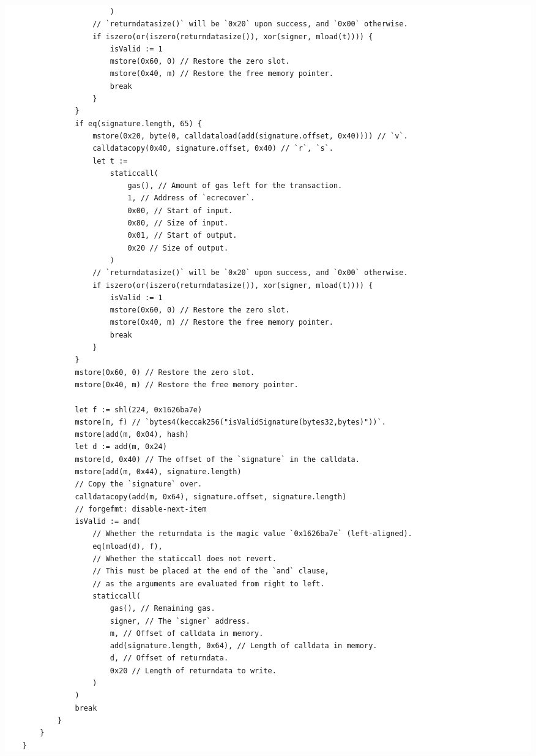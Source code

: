 ```solidity
                        )
                    // `returndatasize()` will be `0x20` upon success, and `0x00` otherwise.
                    if iszero(or(iszero(returndatasize()), xor(signer, mload(t)))) {
                        isValid := 1
                        mstore(0x60, 0) // Restore the zero slot.
                        mstore(0x40, m) // Restore the free memory pointer.
                        break
                    }
                }
                if eq(signature.length, 65) {
                    mstore(0x20, byte(0, calldataload(add(signature.offset, 0x40)))) // `v`.
                    calldatacopy(0x40, signature.offset, 0x40) // `r`, `s`.
                    let t :=
                        staticcall(
                            gas(), // Amount of gas left for the transaction.
                            1, // Address of `ecrecover`.
                            0x00, // Start of input.
                            0x80, // Size of input.
                            0x01, // Start of output.
                            0x20 // Size of output.
                        )
                    // `returndatasize()` will be `0x20` upon success, and `0x00` otherwise.
                    if iszero(or(iszero(returndatasize()), xor(signer, mload(t)))) {
                        isValid := 1
                        mstore(0x60, 0) // Restore the zero slot.
                        mstore(0x40, m) // Restore the free memory pointer.
                        break
                    }
                }
                mstore(0x60, 0) // Restore the zero slot.
                mstore(0x40, m) // Restore the free memory pointer.

                let f := shl(224, 0x1626ba7e)
                mstore(m, f) // `bytes4(keccak256("isValidSignature(bytes32,bytes)"))`.
                mstore(add(m, 0x04), hash)
                let d := add(m, 0x24)
                mstore(d, 0x40) // The offset of the `signature` in the calldata.
                mstore(add(m, 0x44), signature.length)
                // Copy the `signature` over.
                calldatacopy(add(m, 0x64), signature.offset, signature.length)
                // forgefmt: disable-next-item
                isValid := and(
                    // Whether the returndata is the magic value `0x1626ba7e` (left-aligned).
                    eq(mload(d), f),
                    // Whether the staticcall does not revert.
                    // This must be placed at the end of the `and` clause,
                    // as the arguments are evaluated from right to left.
                    staticcall(
                        gas(), // Remaining gas.
                        signer, // The `signer` address.
                        m, // Offset of calldata in memory.
                        add(signature.length, 0x64), // Length of calldata in memory.
                        d, // Offset of returndata.
                        0x20 // Length of returndata to write.
                    )
                )
                break
            }
        }
    }

```

